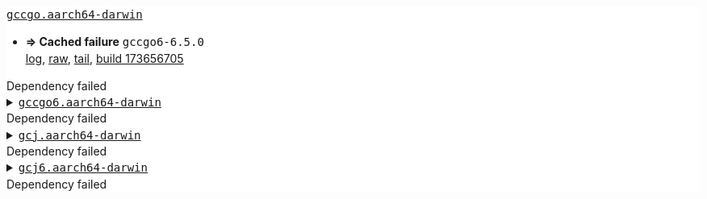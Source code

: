 <tt><a href='https://hydra.nixos.org/build/174056718'>gccgo.aarch64-darwin</a></tt>
</summary>
<ul>
<li>
<b>=> Cached failure</b> <tt>gccgo6-6.5.0</tt> <br /> <a href='https://hydra.nixos.org/build/174056718/nixlog/1'>log</a>, <a href='https://hydra.nixos.org/build/174056718/nixlog/1/raw'>raw</a>, <a href='https://hydra.nixos.org/build/174056718/nixlog/1/tail'>tail</a>, <a href='https://hydra.nixos.org/build/173656705'>build 173656705</a>
</li>
</ul>
</details>
</td>
<td>Dependency failed</td>
</tr>
<tr>
<td>
<details><summary>
<tt><a href='https://hydra.nixos.org/build/174056367'>gccgo6.aarch64-darwin</a></tt>
</summary></details>
</td>
<td>Dependency failed</td>
</tr>
<tr>
<td>
<details><summary>
<tt><a href='https://hydra.nixos.org/build/174315895'>gcj.aarch64-darwin</a></tt>
</summary></details>
</td>
<td>Dependency failed</td>
</tr>
<tr>
<td>
<details><summary>
<tt><a href='https://hydra.nixos.org/build/174317013'>gcj6.aarch64-darwin</a></tt>
</summary></details>
</td>
<td>Dependency failed</td>
